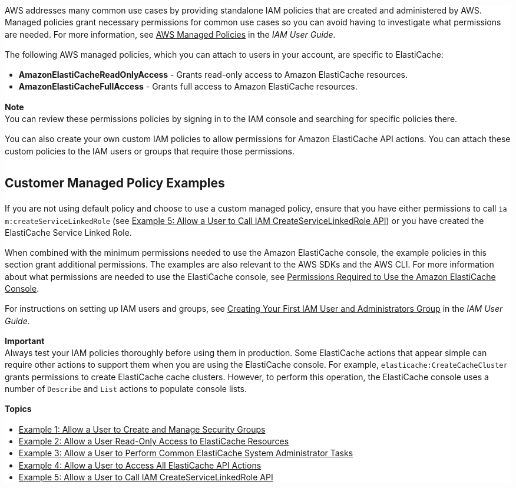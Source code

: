 AWS addresses many common use cases by providing standalone IAM policies that are created and administered by AWS\. Managed policies grant necessary permissions for common use cases so you can avoid having to investigate what permissions are needed\. For more information, see [AWS Managed Policies](https://docs.aws.amazon.com/IAM/latest/UserGuide/access_policies_managed-vs-inline.html#aws-managed-policies) in the *IAM User Guide*\. 

The following AWS managed policies, which you can attach to users in your account, are specific to ElastiCache:
+ **AmazonElastiCacheReadOnlyAccess** \- Grants read\-only access to Amazon ElastiCache resources\.
+ **AmazonElastiCacheFullAccess** \- Grants full access to Amazon ElastiCache resources\.

**Note**  
You can review these permissions policies by signing in to the IAM console and searching for specific policies there\.

You can also create your own custom IAM policies to allow permissions for Amazon ElastiCache API actions\. You can attach these custom policies to the IAM users or groups that require those permissions\. 

## Customer Managed Policy Examples<a name="IAM.IdentityBasedPolicies.CustomerManagedPolicies"></a>

If you are not using default policy and choose to use a custom managed policy, ensure that you have either permissions to call `iam:createServiceLinkedRole` \(see [Example 5: Allow a User to Call IAM CreateServiceLinkedRole API](#create-service-linked-role-policy)\) or you have created the ElastiCache Service Linked Role\. 

When combined with the minimum permissions needed to use the Amazon ElastiCache console, the example policies in this section grant additional permissions\. The examples are also relevant to the AWS SDKs and the AWS CLI\. For more information about what permissions are needed to use the ElastiCache console, see [Permissions Required to Use the Amazon ElastiCache Console](#IAM.IdentityBasedPolicies.MinCONPolicies)\.

For instructions on setting up IAM users and groups, see [Creating Your First IAM User and Administrators Group](https://docs.aws.amazon.com/IAM/latest/UserGuide/getting-started_create-admin-group.html) in the *IAM User Guide*\. 

**Important**  
Always test your IAM policies thoroughly before using them in production\. Some ElastiCache actions that appear simple can require other actions to support them when you are using the ElastiCache console\. For example, `elasticache:CreateCacheCluster` grants permissions to create ElastiCache cache clusters\. However, to perform this operation, the ElastiCache console uses a number of `Describe` and `List` actions to populate console lists\.

**Topics**
+ [Example 1: Allow a User to Create and Manage Security Groups](#example-allow-network-admin-access)
+ [Example 2: Allow a User Read\-Only Access to ElastiCache Resources](#example-allow-list-current-elasticache-resources)
+ [Example 3: Allow a User to Perform Common ElastiCache System Administrator Tasks](#example-allow-specific-elasticache-actions)
+ [Example 4: Allow a User to Access All ElastiCache API Actions](#allow-unrestricted-access)
+ [Example 5: Allow a User to Call IAM CreateServiceLinkedRole API](#create-service-linked-role-policy)
